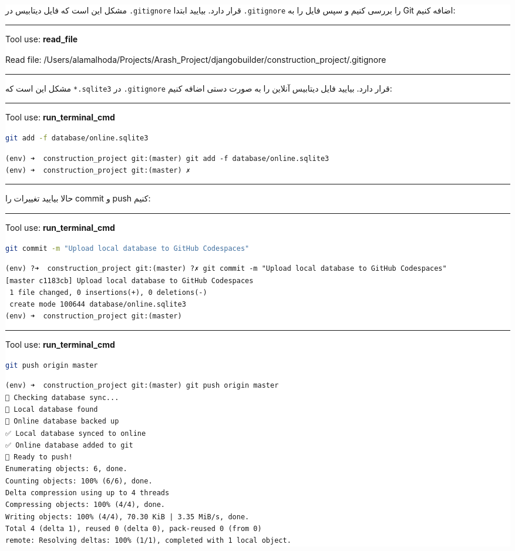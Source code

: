 مشکل این است که فایل دیتابیس در `.gitignore` قرار دارد. بیایید ابتدا `.gitignore` را بررسی کنیم و سپس فایل را به Git اضافه کنیم:


---

Tool use: **read_file**

Read file: /Users/alamalhoda/Projects/Arash_Project/djangobuilder/construction_project/.gitignore

---

مشکل این است که `*.sqlite3` در `.gitignore` قرار دارد. بیایید فایل دیتابیس آنلاین را به صورت دستی اضافه کنیم:


---

Tool use: **run_terminal_cmd**

```bash
git add -f database/online.sqlite3
```

```
(env) ➜  construction_project git:(master) git add -f database/online.sqlite3
(env) ➜  construction_project git:(master) ✗
```

---

حالا بیایید تغییرات را commit و push کنیم:


---

Tool use: **run_terminal_cmd**

```bash
git commit -m "Upload local database to GitHub Codespaces"
```

```
(env) ?➜  construction_project git:(master) ?✗ git commit -m "Upload local database to GitHub Codespaces"
[master c1183cb] Upload local database to GitHub Codespaces
 1 file changed, 0 insertions(+), 0 deletions(-)
 create mode 100644 database/online.sqlite3
(env) ➜  construction_project git:(master)
```

---

Tool use: **run_terminal_cmd**

```bash
git push origin master
```

```
(env) ➜  construction_project git:(master) git push origin master
🔄 Checking database sync...
📁 Local database found
💾 Online database backed up
✅ Local database synced to online
✅ Online database added to git
🚀 Ready to push!
Enumerating objects: 6, done.
Counting objects: 100% (6/6), done.
Delta compression using up to 4 threads
Compressing objects: 100% (4/4), done.
Writing objects: 100% (4/4), 70.30 KiB | 3.35 MiB/s, done.
Total 4 (delta 1), reused 0 (delta 0), pack-reused 0 (from 0)
remote: Resolving deltas: 100% (1/1), completed with 1 local object.
```